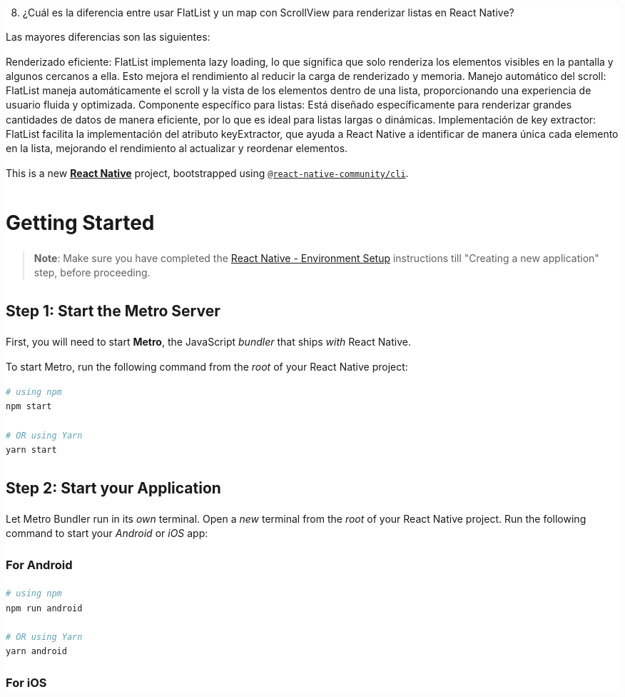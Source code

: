 8. ¿Cuál es la diferencia entre usar FlatList y un map con ScrollView para renderizar listas en React Native?

Las mayores diferencias son las siguientes:

Renderizado eficiente: FlatList implementa lazy loading, lo que significa que solo renderiza los elementos visibles en la pantalla y algunos cercanos a ella. Esto mejora el rendimiento al reducir la carga de renderizado y memoria.
Manejo automático del scroll: FlatList maneja automáticamente el scroll y la vista de los elementos dentro de una lista, proporcionando una experiencia de usuario fluida y optimizada.
Componente específico para listas: Está diseñado específicamente para renderizar grandes cantidades de datos de manera eficiente, por lo que es ideal para listas largas o dinámicas.
Implementación de key extractor: FlatList facilita la implementación del atributo keyExtractor, que ayuda a React Native a identificar de manera única cada elemento en la lista, mejorando el rendimiento al actualizar y reordenar elementos.

This is a new [**React Native**](https://reactnative.dev) project, bootstrapped using [`@react-native-community/cli`](https://github.com/react-native-community/cli).

# Getting Started

> **Note**: Make sure you have completed the [React Native - Environment Setup](https://reactnative.dev/docs/environment-setup) instructions till "Creating a new application" step, before proceeding.

## Step 1: Start the Metro Server

First, you will need to start **Metro**, the JavaScript _bundler_ that ships _with_ React Native.

To start Metro, run the following command from the _root_ of your React Native project:

```bash
# using npm
npm start

# OR using Yarn
yarn start
```

## Step 2: Start your Application

Let Metro Bundler run in its _own_ terminal. Open a _new_ terminal from the _root_ of your React Native project. Run the following command to start your _Android_ or _iOS_ app:

### For Android

```bash
# using npm
npm run android

# OR using Yarn
yarn android
```

### For iOS
